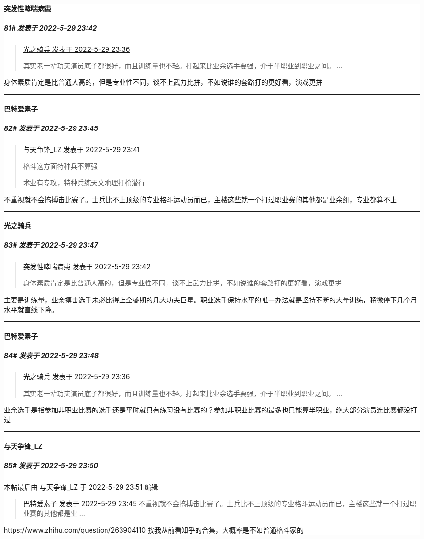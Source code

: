 ####  突发性哮喘病患  
##### 81#       发表于 2022-5-29 23:42

<blockquote><a href="httphttps://bbs.saraba1st.com/2b/forum.php?mod=redirect&amp;goto=findpost&amp;pid=56046974&amp;ptid=2072065" target="_blank">光之骑兵 发表于 2022-5-29 23:36</a>

其实老一辈功夫演员底子都很好，而且训练量也不轻。打起来比业余选手要强，介于半职业到职业之间。 ...</blockquote>
身体素质肯定是比普通人高的，但是专业性不同，谈不上武力比拼，不如说谁的套路打的更好看，演戏更拼

*****

####  巴特爱素子  
##### 82#       发表于 2022-5-29 23:45

<blockquote><a href="httphttps://bbs.saraba1st.com/2b/forum.php?mod=redirect&amp;goto=findpost&amp;pid=56047050&amp;ptid=2072065" target="_blank">与天争锋_LZ 发表于 2022-5-29 23:41</a>

格斗这方面特种兵不算强

术业有专攻，特种兵练天文地理打枪潜行</blockquote>
不重视就不会搞搏击比赛了。士兵比不上顶级的专业格斗运动员而已，主楼这些就一个打过职业赛的其他都是业余组，专业都算不上

*****

####  光之骑兵  
##### 83#       发表于 2022-5-29 23:47

<blockquote><a href="httphttps://bbs.saraba1st.com/2b/forum.php?mod=redirect&amp;goto=findpost&amp;pid=56047058&amp;ptid=2072065" target="_blank">突发性哮喘病患 发表于 2022-5-29 23:42</a>

身体素质肯定是比普通人高的，但是专业性不同，谈不上武力比拼，不如说谁的套路打的更好看，演戏更拼 ...</blockquote>
主要是训练量，业余搏击选手未必比得上全盛期的几大功夫巨星。职业选手保持水平的唯一办法就是坚持不断的大量训练，稍微停下几个月水平就直线下降。

*****

####  巴特爱素子  
##### 84#       发表于 2022-5-29 23:48

<blockquote><a href="httphttps://bbs.saraba1st.com/2b/forum.php?mod=redirect&amp;goto=findpost&amp;pid=56046974&amp;ptid=2072065" target="_blank">光之骑兵 发表于 2022-5-29 23:36</a>

其实老一辈功夫演员底子都很好，而且训练量也不轻。打起来比业余选手要强，介于半职业到职业之间。 ...</blockquote>
业余选手是指参加非职业比赛的选手还是平时就只有练习没有比赛的？参加非职业比赛的最多也只能算半职业，绝大部分演员连比赛都没打过

*****

####  与天争锋_LZ  
##### 85#       发表于 2022-5-29 23:50

 本帖最后由 与天争锋_LZ 于 2022-5-29 23:51 编辑 
<blockquote><a href="httphttps://bbs.saraba1st.com/2b/forum.php?mod=redirect&amp;goto=findpost&amp;pid=56047109&amp;ptid=2072065" target="_blank">巴特爱素子 发表于 2022-5-29 23:45</a>
不重视就不会搞搏击比赛了。士兵比不上顶级的专业格斗运动员而已，主楼这些就一个打过职业赛的其他都是业 ...</blockquote>
https://www.zhihu.com/question/263904110
按我从前看知乎的合集，大概率是不如普通格斗家的
